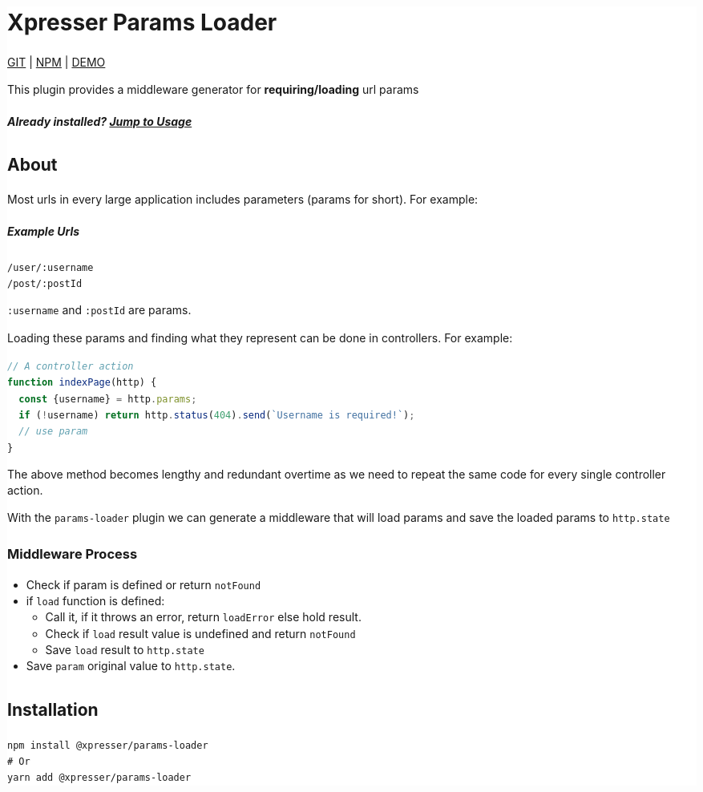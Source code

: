 # Xpresser Params Loader
[GIT](https://github.com/xpresserjs/params-loader) |
[NPM](https://www.npmjs.com/package/@xpresser/params-loader) |
[DEMO](#demo)

This plugin provides a middleware generator for **requiring/loading** url params

##### Already installed? [Jump to Usage](#define-params)

## About

Most urls in every large application includes parameters (params for short). For example:

##### Example Urls

```shell
/user/:username
/post/:postId
```

`:username` and `:postId` are params.

Loading these params and finding what they represent can be done in controllers. For example:

```javascript
// A controller action
function indexPage(http) {
  const {username} = http.params;
  if (!username) return http.status(404).send(`Username is required!`);
  // use param
}
```

The above method becomes lengthy and redundant overtime as we need to repeat the same code for every single controller
action.

With the `params-loader` plugin we can generate a middleware that will load params and save the loaded params
to `http.state`

### Middleware Process
- Check if param is defined or return `notFound`
- if `load` function is defined:
  - Call it, if it throws an error, return `loadError` else hold result.
  - Check if `load` result value is undefined and return `notFound`
  - Save `load` result to  `http.state`
- Save `param` original value to  `http.state`.

## Installation
```shell
npm install @xpresser/params-loader
# Or
yarn add @xpresser/params-loader
```

